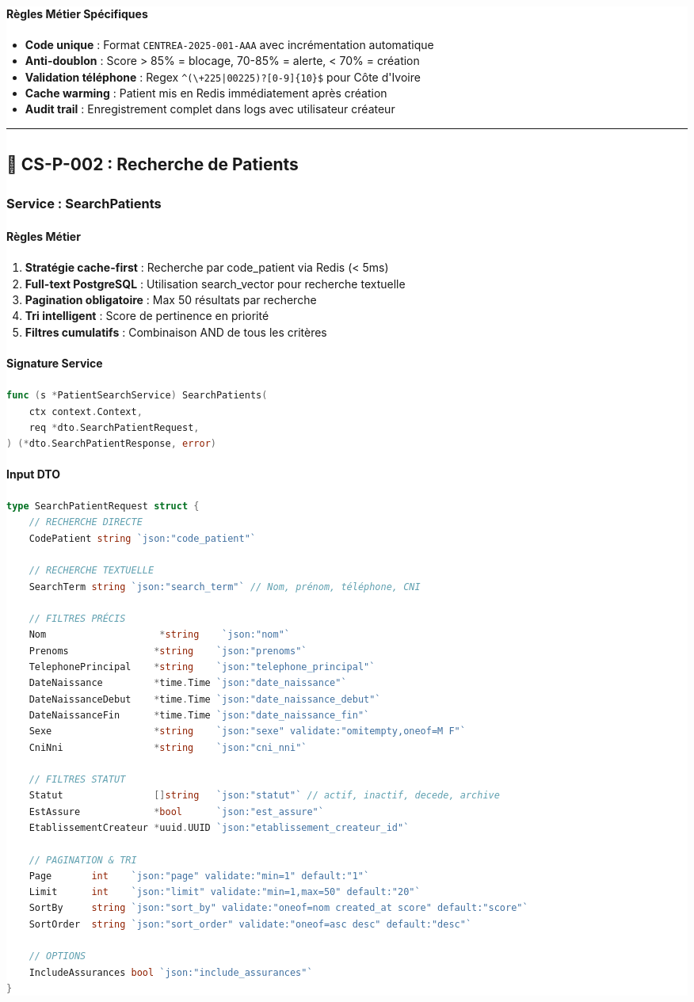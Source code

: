 #### **Règles Métier Spécifiques**

- **Code unique** : Format `CENTREA-2025-001-AAA` avec incrémentation automatique
- **Anti-doublon** : Score > 85% = blocage, 70-85% = alerte, < 70% = création
- **Validation téléphone** : Regex `^(\+225|00225)?[0-9]{10}$` pour Côte d'Ivoire
- **Cache warming** : Patient mis en Redis immédiatement après création
- **Audit trail** : Enregistrement complet dans logs avec utilisateur créateur

---

## 🔧 CS-P-002 : Recherche de Patients

### **Service : SearchPatients**

#### **Règles Métier**

1. **Stratégie cache-first** : Recherche par code_patient via Redis (< 5ms)
2. **Full-text PostgreSQL** : Utilisation search_vector pour recherche textuelle
3. **Pagination obligatoire** : Max 50 résultats par recherche
4. **Tri intelligent** : Score de pertinence en priorité
5. **Filtres cumulatifs** : Combinaison AND de tous les critères

#### **Signature Service**

```go
func (s *PatientSearchService) SearchPatients(
    ctx context.Context,
    req *dto.SearchPatientRequest,
) (*dto.SearchPatientResponse, error)
```

#### **Input DTO**

```go
type SearchPatientRequest struct {
    // RECHERCHE DIRECTE
    CodePatient string `json:"code_patient"`

    // RECHERCHE TEXTUELLE
    SearchTerm string `json:"search_term"` // Nom, prénom, téléphone, CNI

    // FILTRES PRÉCIS
    Nom                    *string    `json:"nom"`
    Prenoms               *string    `json:"prenoms"`
    TelephonePrincipal    *string    `json:"telephone_principal"`
    DateNaissance         *time.Time `json:"date_naissance"`
    DateNaissanceDebut    *time.Time `json:"date_naissance_debut"`
    DateNaissanceFin      *time.Time `json:"date_naissance_fin"`
    Sexe                  *string    `json:"sexe" validate:"omitempty,oneof=M F"`
    CniNni                *string    `json:"cni_nni"`

    // FILTRES STATUT
    Statut                []string   `json:"statut"` // actif, inactif, decede, archive
    EstAssure             *bool      `json:"est_assure"`
    EtablissementCreateur *uuid.UUID `json:"etablissement_createur_id"`

    // PAGINATION & TRI
    Page       int    `json:"page" validate:"min=1" default:"1"`
    Limit      int    `json:"limit" validate:"min=1,max=50" default:"20"`
    SortBy     string `json:"sort_by" validate:"oneof=nom created_at score" default:"score"`
    SortOrder  string `json:"sort_order" validate:"oneof=asc desc" default:"desc"`

    // OPTIONS
    IncludeAssurances bool `json:"include_assurances"`
}
```